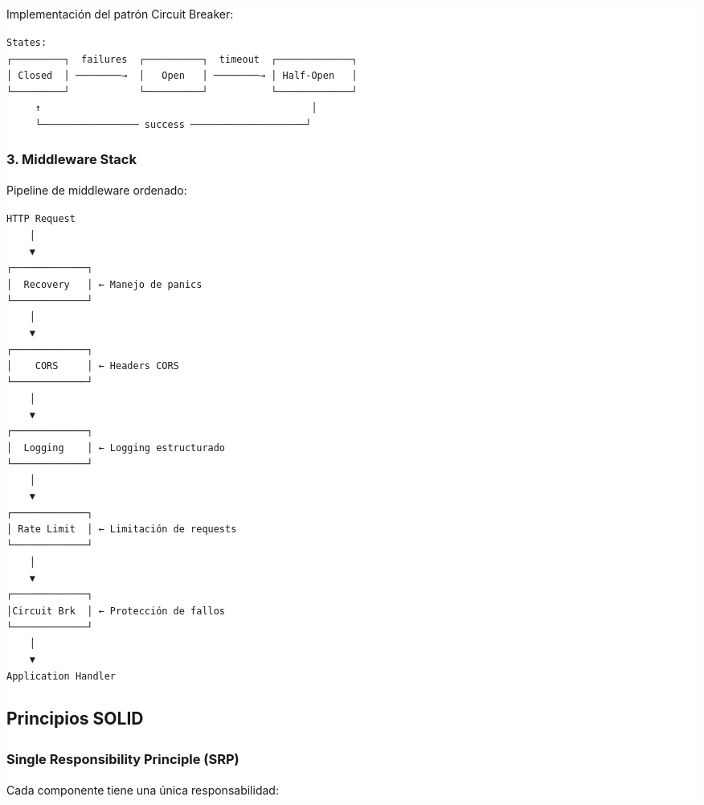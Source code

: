 Implementación del patrón Circuit Breaker:

```
States:
┌─────────┐  failures  ┌──────────┐  timeout  ┌─────────────┐
│ Closed  │ ────────→  │   Open   │ ────────→ │ Half-Open   │
└─────────┘            └──────────┘           └─────────────┘
     ↑                                               │
     └───────────────── success ────────────────────┘
```

### 3. Middleware Stack

Pipeline de middleware ordenado:

```
HTTP Request
    │
    ▼
┌─────────────┐
│  Recovery   │ ← Manejo de panics
└─────────────┘
    │
    ▼
┌─────────────┐
│    CORS     │ ← Headers CORS
└─────────────┘
    │
    ▼
┌─────────────┐
│  Logging    │ ← Logging estructurado
└─────────────┘
    │
    ▼
┌─────────────┐
│ Rate Limit  │ ← Limitación de requests
└─────────────┘
    │
    ▼
┌─────────────┐
│Circuit Brk  │ ← Protección de fallos
└─────────────┘
    │
    ▼
Application Handler
```

## Principios SOLID

### Single Responsibility Principle (SRP)

Cada componente tiene una única responsabilidad:
